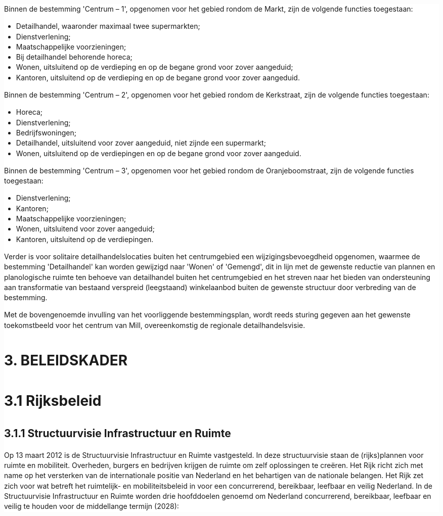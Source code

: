Binnen de bestemming 'Centrum – 1', opgenomen voor het gebied rondom de Markt, zijn de volgende functies toegestaan:

- Detailhandel, waaronder maximaal twee supermarkten;
- Dienstverlening;
- Maatschappelijke voorzieningen;
- Bij detailhandel behorende horeca;
- Wonen, uitsluitend op de verdieping en op de begane grond voor zover aangeduid;
- Kantoren, uitsluitend op de verdieping en op de begane grond voor zover aangeduid.

Binnen de bestemming 'Centrum – 2', opgenomen voor het gebied rondom de Kerkstraat, zijn de volgende functies toegestaan:

- Horeca;
- Dienstverlening;
- Bedrijfswoningen;
- Detailhandel, uitsluitend voor zover aangeduid, niet zijnde een supermarkt;
- Wonen, uitsluitend op de verdiepingen en op de begane grond voor zover aangeduid.

Binnen de bestemming 'Centrum – 3', opgenomen voor het gebied rondom de Oranjeboomstraat, zijn de volgende functies toegestaan:

- Dienstverlening;
- Kantoren;
- Maatschappelijke voorzieningen;
- Wonen, uitsluitend voor zover aangeduid;
- Kantoren, uitsluitend op de verdiepingen.

Verder is voor solitaire detailhandelslocaties buiten het centrumgebied een wijzigingsbevoegdheid opgenomen, waarmee de bestemming 'Detailhandel' kan worden gewijzigd naar 'Wonen' of 'Gemengd', dit in lijn met de gewenste reductie van plannen en planologische ruimte ten behoeve van detailhandel buiten het centrumgebied en het streven naar het bieden van ondersteuning aan transformatie van bestaand verspreid (leegstaand) winkelaanbod buiten de gewenste structuur door verbreding van de bestemming.

Met de bovengenoemde invulling van het voorliggende bestemmingsplan, wordt reeds sturing gegeven aan het gewenste toekomstbeeld voor het centrum van Mill, overeenkomstig de regionale detailhandelsvisie.

# **3. BELEIDSKADER**

# **3.1 Rijksbeleid**

## **3.1.1 Structuurvisie Infrastructuur en Ruimte**

Op 13 maart 2012 is de Structuurvisie Infrastructuur en Ruimte vastgesteld. In deze structuurvisie staan de (rijks)plannen voor ruimte en mobiliteit. Overheden, burgers en bedrijven krijgen de ruimte om zelf oplossingen te creëren. Het Rijk richt zich met name op het versterken van de internationale positie van Nederland en het behartigen van de nationale belangen. Het Rijk zet zich voor wat betreft het ruimtelijk- en mobiliteitsbeleid in voor een concurrerend, bereikbaar, leefbaar en veilig Nederland. In de Structuurvisie Infrastructuur en Ruimte worden drie hoofddoelen genoemd om Nederland concurrerend, bereikbaar, leefbaar en veilig te houden voor de middellange termijn (2028):
